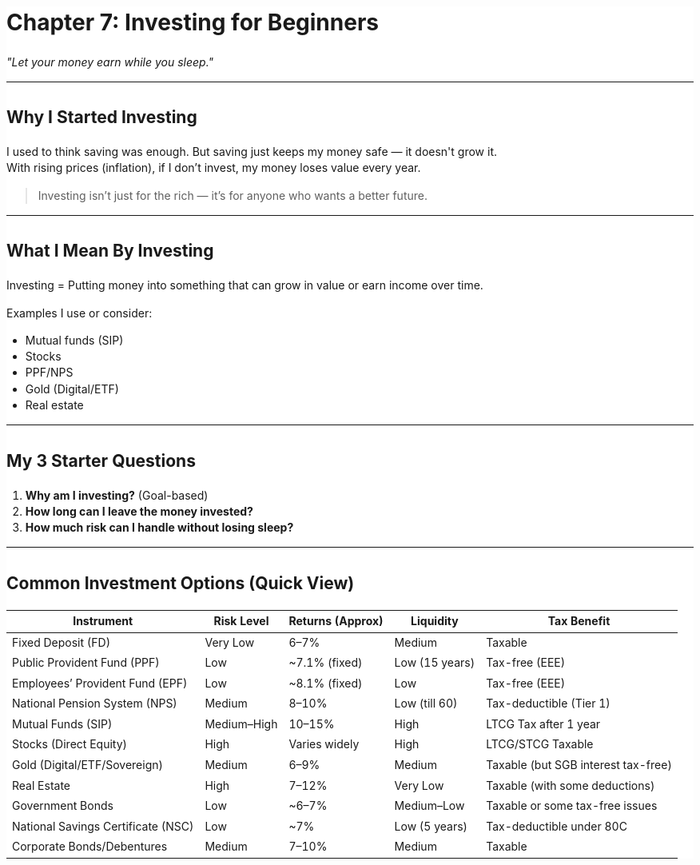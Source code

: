 # Chapter 7: Investing for Beginners  
*"Let your money earn while you sleep."*

---

## Why I Started Investing

I used to think saving was enough. But saving just keeps my money safe — it doesn't grow it.  
With rising prices (inflation), if I don’t invest, my money loses value every year.

> Investing isn’t just for the rich — it’s for anyone who wants a better future.

---

## What I Mean By Investing

Investing = Putting money into something that can grow in value or earn income over time.

Examples I use or consider:
- Mutual funds (SIP)  
- Stocks  
- PPF/NPS  
- Gold (Digital/ETF)  
- Real estate

---

## My 3 Starter Questions

1. **Why am I investing?** (Goal-based)  
2. **How long can I leave the money invested?**  
3. **How much risk can I handle without losing sleep?**

---

## Common Investment Options (Quick View)

| **Instrument**                | **Risk Level** | **Returns (Approx)** | **Liquidity**    | **Tax Benefit**            |
|-------------------------------|-----------------|----------------------|------------------|----------------------------|
| Fixed Deposit (FD)            | Very Low        | 6–7%                  | Medium           | Taxable                    |
| Public Provident Fund (PPF)   | Low             | ~7.1% (fixed)         | Low (15 years)   | Tax-free (EEE)             |
| Employees’ Provident Fund (EPF)| Low            | ~8.1% (fixed)         | Low              | Tax-free (EEE)             |
| National Pension System (NPS) | Medium          | 8–10%                 | Low (till 60)    | Tax-deductible (Tier 1)    |
| Mutual Funds (SIP)            | Medium–High     | 10–15%                | High             | LTCG Tax after 1 year      |
| Stocks (Direct Equity)        | High            | Varies widely         | High             | LTCG/STCG Taxable          |
| Gold (Digital/ETF/Sovereign)  | Medium          | 6–9%                  | Medium           | Taxable (but SGB interest tax-free) |
| Real Estate                   | High            | 7–12%                 | Very Low         | Taxable (with some deductions) |
| Government Bonds              | Low             | ~6–7%                 | Medium–Low       | Taxable or some tax-free issues |
| National Savings Certificate (NSC)| Low         | ~7%                   | Low (5 years)    | Tax-deductible under 80C   |
| Corporate Bonds/Debentures    | Medium          | 7–10%                 | Medium           | Taxable                    |

